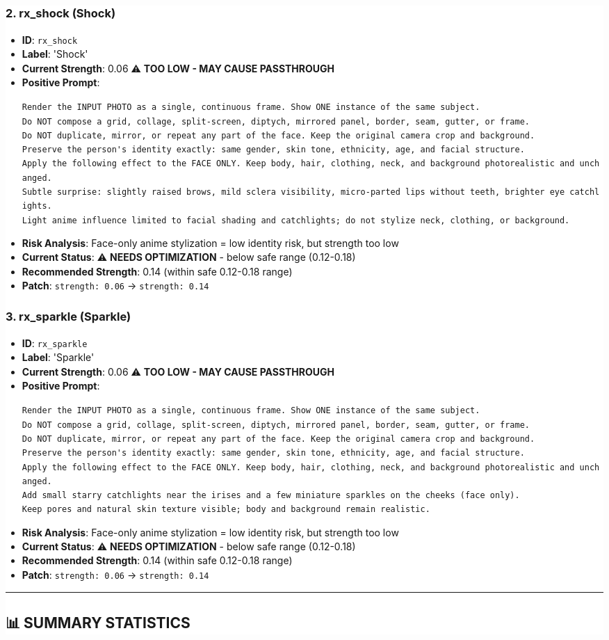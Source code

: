 ### **2. rx_shock (Shock)**
- **ID**: `rx_shock`
- **Label**: 'Shock'
- **Current Strength**: 0.06 ⚠️ **TOO LOW - MAY CAUSE PASSTHROUGH**
- **Positive Prompt**: 
  ```
  Render the INPUT PHOTO as a single, continuous frame. Show ONE instance of the same subject. 
  Do NOT compose a grid, collage, split-screen, diptych, mirrored panel, border, seam, gutter, or frame. 
  Do NOT duplicate, mirror, or repeat any part of the face. Keep the original camera crop and background. 
  Preserve the person's identity exactly: same gender, skin tone, ethnicity, age, and facial structure. 
  Apply the following effect to the FACE ONLY. Keep body, hair, clothing, neck, and background photorealistic and unchanged. 
  Subtle surprise: slightly raised brows, mild sclera visibility, micro-parted lips without teeth, brighter eye catchlights. 
  Light anime influence limited to facial shading and catchlights; do not stylize neck, clothing, or background.
  ```
- **Risk Analysis**: Face-only anime stylization = low identity risk, but strength too low
- **Current Status**: ⚠️ **NEEDS OPTIMIZATION** - below safe range (0.12-0.18)
- **Recommended Strength**: 0.14 (within safe 0.12-0.18 range)
- **Patch**: `strength: 0.06` → `strength: 0.14`

### **3. rx_sparkle (Sparkle)**
- **ID**: `rx_sparkle`
- **Label**: 'Sparkle'
- **Current Strength**: 0.06 ⚠️ **TOO LOW - MAY CAUSE PASSTHROUGH**
- **Positive Prompt**: 
  ```
  Render the INPUT PHOTO as a single, continuous frame. Show ONE instance of the same subject. 
  Do NOT compose a grid, collage, split-screen, diptych, mirrored panel, border, seam, gutter, or frame. 
  Do NOT duplicate, mirror, or repeat any part of the face. Keep the original camera crop and background. 
  Preserve the person's identity exactly: same gender, skin tone, ethnicity, age, and facial structure. 
  Apply the following effect to the FACE ONLY. Keep body, hair, clothing, neck, and background photorealistic and unchanged. 
  Add small starry catchlights near the irises and a few miniature sparkles on the cheeks (face only). 
  Keep pores and natural skin texture visible; body and background remain realistic.
  ```
- **Risk Analysis**: Face-only anime stylization = low identity risk, but strength too low
- **Current Status**: ⚠️ **NEEDS OPTIMIZATION** - below safe range (0.12-0.18)
- **Recommended Strength**: 0.14 (within safe 0.12-0.18 range)
- **Patch**: `strength: 0.06` → `strength: 0.14`

---

## 📊 **SUMMARY STATISTICS**
